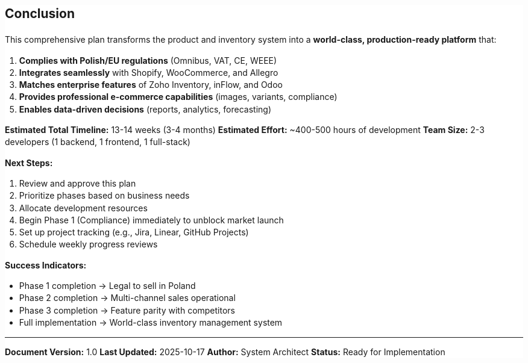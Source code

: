 ## Conclusion

This comprehensive plan transforms the product and inventory system into a **world-class, production-ready platform** that:

1. **Complies with Polish/EU regulations** (Omnibus, VAT, CE, WEEE)
2. **Integrates seamlessly** with Shopify, WooCommerce, and Allegro
3. **Matches enterprise features** of Zoho Inventory, inFlow, and Odoo
4. **Provides professional e-commerce capabilities** (images, variants, compliance)
5. **Enables data-driven decisions** (reports, analytics, forecasting)

**Estimated Total Timeline:** 13-14 weeks (3-4 months)
**Estimated Effort:** ~400-500 hours of development
**Team Size:** 2-3 developers (1 backend, 1 frontend, 1 full-stack)

**Next Steps:**

1. Review and approve this plan
2. Prioritize phases based on business needs
3. Allocate development resources
4. Begin Phase 1 (Compliance) immediately to unblock market launch
5. Set up project tracking (e.g., Jira, Linear, GitHub Projects)
6. Schedule weekly progress reviews

**Success Indicators:**

- Phase 1 completion → Legal to sell in Poland
- Phase 2 completion → Multi-channel sales operational
- Phase 3 completion → Feature parity with competitors
- Full implementation → World-class inventory management system

---

**Document Version:** 1.0
**Last Updated:** 2025-10-17
**Author:** System Architect
**Status:** Ready for Implementation
